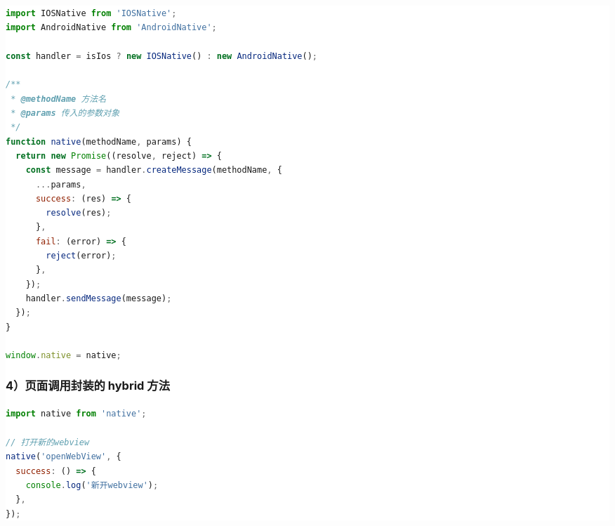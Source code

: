 ```js
import IOSNative from 'IOSNative';
import AndroidNative from 'AndroidNative';

const handler = isIos ? new IOSNative() : new AndroidNative();

/**
 * @methodName 方法名
 * @params 传入的参数对象
 */
function native(methodName, params) {
  return new Promise((resolve, reject) => {
    const message = handler.createMessage(methodName, {
      ...params,
      success: (res) => {
        resolve(res);
      },
      fail: (error) => {
        reject(error);
      },
    });
    handler.sendMessage(message);
  });
}

window.native = native;
```

### 4）页面调用封装的 hybrid 方法

```js
import native from 'native';

// 打开新的webview
native('openWebView', {
  success: () => {
    console.log('新开webview');
  },
});
```
